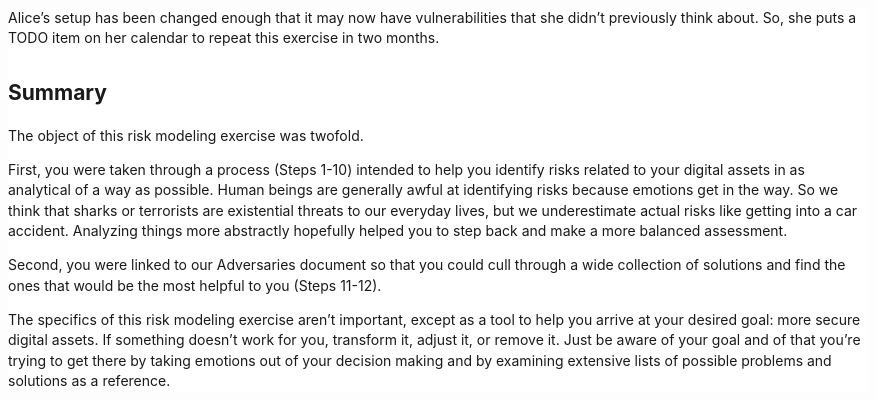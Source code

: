 Alice’s setup has been changed enough that it may now have vulnerabilities that she didn’t previously think about. So, she puts a TODO item on her calendar to repeat this exercise in two months.

## Summary

The object of this risk modeling exercise was twofold.

First, you were taken through a process (Steps 1-10) intended to help you identify risks related to your digital assets in as analytical of a way as possible. Human beings are generally awful at identifying risks because emotions get in the way. So we think that sharks or terrorists are existential threats to our everyday lives, but we underestimate actual risks like getting into a car accident. Analyzing things more abstractly hopefully helped you to step back and make a more balanced assessment.

Second, you were linked to our Adversaries document so that you could cull through a wide collection of solutions and find the ones that would be the most helpful to you (Steps 11-12).

The specifics of this risk modeling exercise aren’t important, except as a tool to help you arrive at your desired goal: more secure digital assets. If something doesn’t work for you, transform it, adjust it, or remove it. Just be aware of your goal and of that you’re trying to get there by taking emotions out of your decision making and by examining extensive lists of possible problems and solutions as a reference. 
